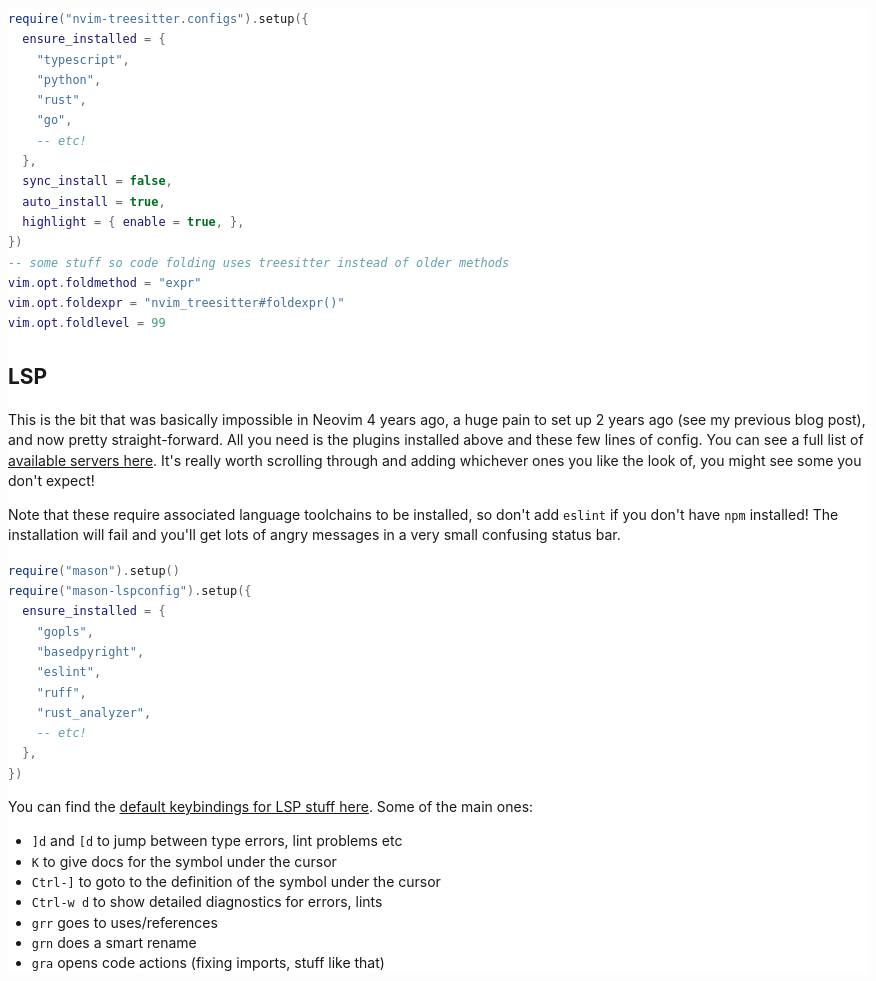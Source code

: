 ```lua
require("nvim-treesitter.configs").setup({
  ensure_installed = {
    "typescript",
    "python",
    "rust",
    "go",
    -- etc!
  },
  sync_install = false,
  auto_install = true,
  highlight = { enable = true, },
})
-- some stuff so code folding uses treesitter instead of older methods
vim.opt.foldmethod = "expr"
vim.opt.foldexpr = "nvim_treesitter#foldexpr()"
vim.opt.foldlevel = 99
```

## LSP
This is the bit that was basically impossible in Neovim 4 years ago, a huge pain to set up 2 years ago (see my previous blog post), and now pretty straight-forward. All you need is the plugins installed above and these few lines of config. You can see a full list of [available servers here](https://github.com/neovim/nvim-lspconfig/blob/master/doc/configs.md). It's really worth scrolling through and adding whichever ones you like the look of, you might see some you don't expect!

Note that these require associated language toolchains to be installed, so don't add `eslint` if you don't have `npm` installed! The installation will fail and you'll get lots of angry messages in a very small confusing status bar.

```lua
require("mason").setup()
require("mason-lspconfig").setup({
  ensure_installed = {
    "gopls",
    "basedpyright",
    "eslint",
    "ruff",
    "rust_analyzer",
    -- etc!
  },
})
```

You can find the [default keybindings for LSP stuff here](https://neovim.io/doc/user/lsp.html#lsp-defaults). Some of the main ones:
- `]d` and `[d` to jump between type errors, lint problems etc
- `K` to give docs for the symbol under the cursor
- `Ctrl-]` to goto to the definition of the symbol under the cursor
- `Ctrl-w d` to show detailed diagnostics for errors, lints
- `grr` goes to uses/references
- `grn` does a smart rename
- `gra` opens code actions (fixing imports, stuff like that)

